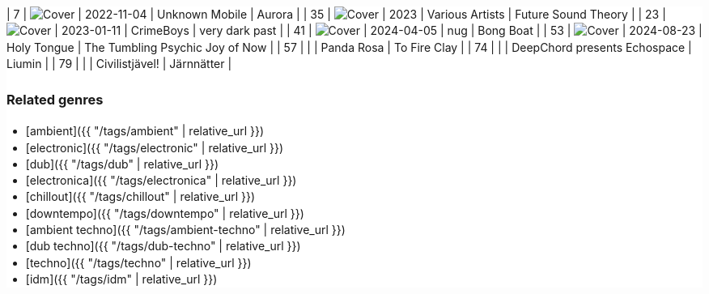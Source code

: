 | 7 | ![Cover](https://i.discogs.com/gKuKYbRKBLJqhiLk9KFG24Q840NnVm4hck3CKY0Xqnc/rs:fit/g:sm/q:40/h:150/w:150/czM6Ly9kaXNjb2dz/LWRhdGFiYXNlLWlt/YWdlcy9SLTI3MzE2/NTA5LTE2ODYxNjUw/NTAtNzA2NS5qcGVn.jpeg) | 2022-11-04 | Unknown Mobile | Aurora |
| 35 | ![Cover](https://i.discogs.com/MbWVsSLnwj-G-tffY6M_XR_Lns6zQ8fsnky6iCInRMU/rs:fit/g:sm/q:40/h:150/w:150/czM6Ly9kaXNjb2dz/LWRhdGFiYXNlLWlt/YWdlcy9SLTQ3ODMy/NzMtMTQzOTAzOTEz/MS04MDExLmpwZWc.jpeg) | 2023 | Various Artists | Future Sound Theory |
| 23 | ![Cover](https://i.discogs.com/2rLM3bPR4NtV7ShNwRbBRVHZplDJF2k7ywaxdfucBE4/rs:fit/g:sm/q:40/h:150/w:150/czM6Ly9kaXNjb2dz/LWRhdGFiYXNlLWlt/YWdlcy9SLTI1NzUy/MDQ2LTE2NzM2MDUw/NzktMjk5OS5qcGVn.jpeg) | 2023-01-11 | CrimeBoys | very dark past |
| 41 | ![Cover](https://i.discogs.com/4U2LtY9AivY749am_y1RGQ0cXfduF6RhGDCXQt0q7mg/rs:fit/g:sm/q:40/h:150/w:150/czM6Ly9kaXNjb2dz/LWRhdGFiYXNlLWlt/YWdlcy9SLTMwMzY4/NDA4LTE3MTI4NDUz/OTktOTQwMy5qcGVn.jpeg) | 2024-04-05 | nug | Bong Boat |
| 53 | ![Cover](https://i.discogs.com/LWQ3W4KuIsabPSGWBrCOJnxYQouEG7toSkvJhQ93Y2s/rs:fit/g:sm/q:40/h:150/w:150/czM6Ly9kaXNjb2dz/LWRhdGFiYXNlLWlt/YWdlcy9SLTMxNTUw/MzQ3LTE3MjQzODU2/MDUtOTY4OS5qcGVn.jpeg) | 2024-08-23 | Holy Tongue | The Tumbling Psychic Joy of Now |
| 57 |  |  | Panda Rosa | To Fire Clay |
| 74 |  |  | DeepChord presents Echospace | Liumin |
| 79 |  |  | Civilistjävel! | Järnnätter |

### Related genres

- [ambient]({{ "/tags/ambient" | relative_url }})
- [electronic]({{ "/tags/electronic" | relative_url }})
- [dub]({{ "/tags/dub" | relative_url }})
- [electronica]({{ "/tags/electronica" | relative_url }})
- [chillout]({{ "/tags/chillout" | relative_url }})
- [downtempo]({{ "/tags/downtempo" | relative_url }})
- [ambient techno]({{ "/tags/ambient-techno" | relative_url }})
- [dub techno]({{ "/tags/dub-techno" | relative_url }})
- [techno]({{ "/tags/techno" | relative_url }})
- [idm]({{ "/tags/idm" | relative_url }})
